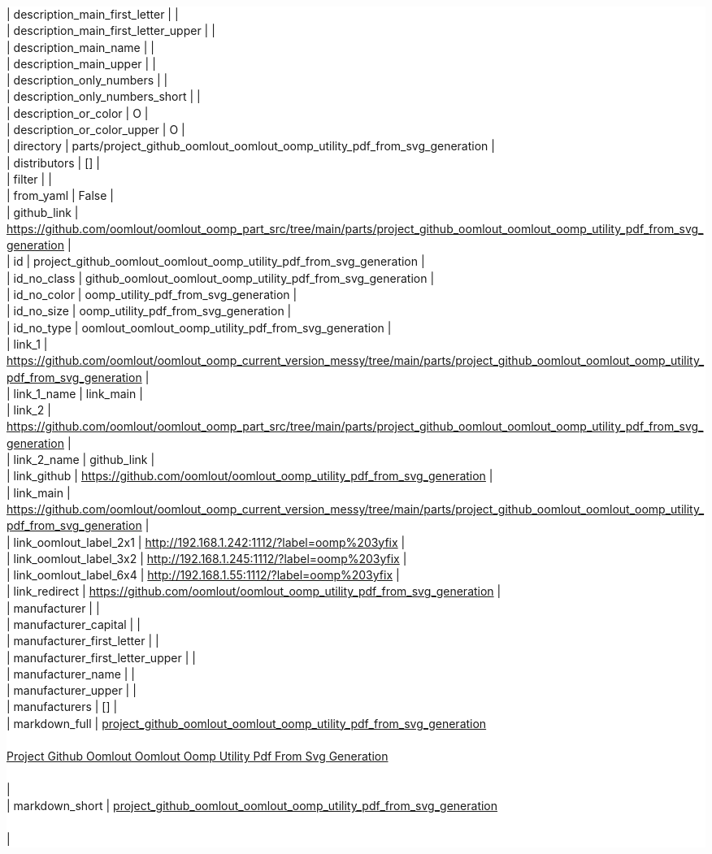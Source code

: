 | description_main_first_letter |  |  
| description_main_first_letter_upper |  |  
| description_main_name |  |  
| description_main_upper |  |  
| description_only_numbers |  |  
| description_only_numbers_short |   |  
| description_or_color | O  |  
| description_or_color_upper | O  |  
| directory | parts/project_github_oomlout_oomlout_oomp_utility_pdf_from_svg_generation |  
| distributors | [] |  
| filter |  |  
| from_yaml | False |  
| github_link | https://github.com/oomlout/oomlout_oomp_part_src/tree/main/parts/project_github_oomlout_oomlout_oomp_utility_pdf_from_svg_generation |  
| id | project_github_oomlout_oomlout_oomp_utility_pdf_from_svg_generation |  
| id_no_class | github_oomlout_oomlout_oomp_utility_pdf_from_svg_generation |  
| id_no_color | oomp_utility_pdf_from_svg_generation |  
| id_no_size | oomp_utility_pdf_from_svg_generation |  
| id_no_type | oomlout_oomlout_oomp_utility_pdf_from_svg_generation |  
| link_1 | https://github.com/oomlout/oomlout_oomp_current_version_messy/tree/main/parts/project_github_oomlout_oomlout_oomp_utility_pdf_from_svg_generation |  
| link_1_name | link_main |  
| link_2 | https://github.com/oomlout/oomlout_oomp_part_src/tree/main/parts/project_github_oomlout_oomlout_oomp_utility_pdf_from_svg_generation |  
| link_2_name | github_link |  
| link_github | https://github.com/oomlout/oomlout_oomp_utility_pdf_from_svg_generation |  
| link_main | https://github.com/oomlout/oomlout_oomp_current_version_messy/tree/main/parts/project_github_oomlout_oomlout_oomp_utility_pdf_from_svg_generation |  
| link_oomlout_label_2x1 | http://192.168.1.242:1112/?label=oomp%203yfix |  
| link_oomlout_label_3x2 | http://192.168.1.245:1112/?label=oomp%203yfix |  
| link_oomlout_label_6x4 | http://192.168.1.55:1112/?label=oomp%203yfix |  
| link_redirect | https://github.com/oomlout/oomlout_oomp_utility_pdf_from_svg_generation |  
| manufacturer |  |  
| manufacturer_capital |  |  
| manufacturer_first_letter |  |  
| manufacturer_first_letter_upper |  |  
| manufacturer_name |  |  
| manufacturer_upper |  |  
| manufacturers | [] |  
| markdown_full | [project_github_oomlout_oomlout_oomp_utility_pdf_from_svg_generation](https://github.com/oomlout/oomlout_oomp_current_version_messy/tree/main/parts/project_github_oomlout_oomlout_oomp_utility_pdf_from_svg_generation)<br>[](https://github.com/oomlout/oomlout_oomp_current_version_messy/tree/main/parts/project_github_oomlout_oomlout_oomp_utility_pdf_from_svg_generation)<br>[Project Github Oomlout Oomlout Oomp Utility Pdf From Svg Generation](https://github.com/oomlout/oomlout_oomp_current_version_messy/tree/main/parts/project_github_oomlout_oomlout_oomp_utility_pdf_from_svg_generation)<br><br> |  
| markdown_short | [project_github_oomlout_oomlout_oomp_utility_pdf_from_svg_generation](https://github.com/oomlout/oomlout_oomp_current_version_messy/tree/main/parts/project_github_oomlout_oomlout_oomp_utility_pdf_from_svg_generation)<br><br> |  